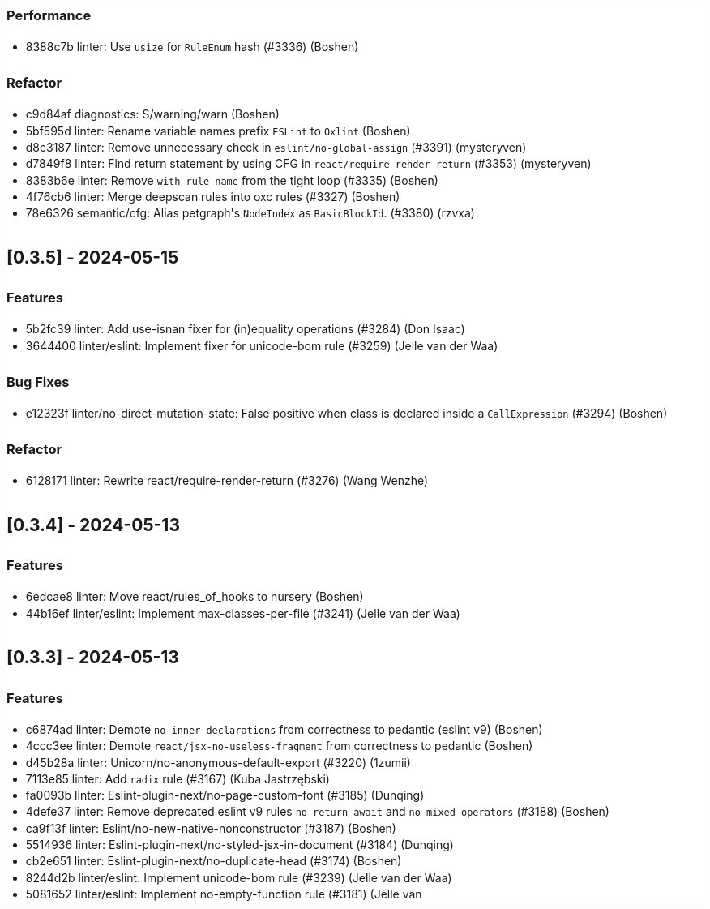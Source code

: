 ### Performance

-   8388c7b linter: Use `usize` for `RuleEnum` hash (#3336) (Boshen)

### Refactor

-   c9d84af diagnostics: S/warning/warn (Boshen)
-   5bf595d linter: Rename variable names prefix `ESLint` to `Oxlint` (Boshen)
-   d8c3187 linter: Remove unnecessary check in `eslint/no-global-assign`
    (#3391) (mysteryven)
-   d7849f8 linter: Find return statement by using CFG in
    `react/require-render-return` (#3353) (mysteryven)
-   8383b6e linter: Remove `with_rule_name` from the tight loop (#3335) (Boshen)
-   4f76cb6 linter: Merge deepscan rules into oxc rules (#3327) (Boshen)
-   78e6326 semantic/cfg: Alias petgraph's `NodeIndex` as `BasicBlockId`.
    (#3380) (rzvxa)

## [0.3.5] - 2024-05-15

### Features

-   5b2fc39 linter: Add use-isnan fixer for (in)equality operations (#3284) (Don
    Isaac)
-   3644400 linter/eslint: Implement fixer for unicode-bom rule (#3259) (Jelle
    van der Waa)

### Bug Fixes

-   e12323f linter/no-direct-mutation-state: False positive when class is
    declared inside a `CallExpression` (#3294) (Boshen)

### Refactor

-   6128171 linter: Rewrite react/require-render-return (#3276) (Wang Wenzhe)

## [0.3.4] - 2024-05-13

### Features

-   6edcae8 linter: Move react/rules_of_hooks to nursery (Boshen)
-   44b16ef linter/eslint: Implement max-classes-per-file (#3241) (Jelle van der
    Waa)

## [0.3.3] - 2024-05-13

### Features

-   c6874ad linter: Demote `no-inner-declarations` from correctness to pedantic
    (eslint v9) (Boshen)
-   4ccc3ee linter: Demote `react/jsx-no-useless-fragment` from correctness to
    pedantic (Boshen)
-   d45b28a linter: Unicorn/no-anonymous-default-export (#3220) (1zumii)
-   7113e85 linter: Add `radix` rule (#3167) (Kuba Jastrzębski)
-   fa0093b linter: Eslint-plugin-next/no-page-custom-font (#3185) (Dunqing)
-   4defe37 linter: Remove deprecated eslint v9 rules `no-return-await` and
    `no-mixed-operators` (#3188) (Boshen)
-   ca9f13f linter: Eslint/no-new-native-nonconstructor (#3187) (Boshen)
-   5514936 linter: Eslint-plugin-next/no-styled-jsx-in-document (#3184)
    (Dunqing)
-   cb2e651 linter: Eslint-plugin-next/no-duplicate-head (#3174) (Boshen)
-   8244d2b linter/eslint: Implement unicode-bom rule (#3239) (Jelle van der
    Waa)
-   5081652 linter/eslint: Implement no-empty-function rule (#3181) (Jelle van